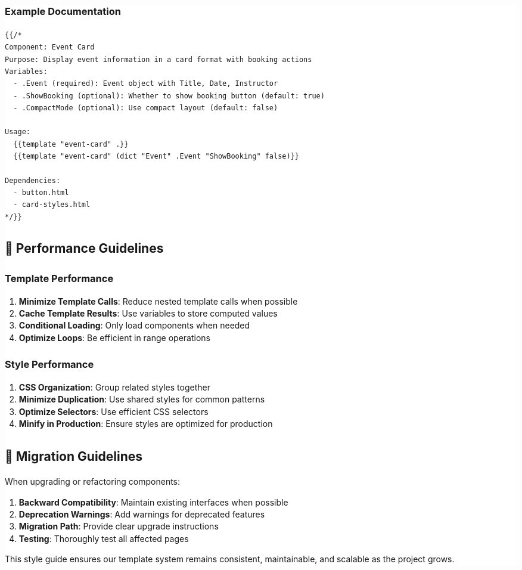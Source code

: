 ### Example Documentation
```html
{{/* 
Component: Event Card
Purpose: Display event information in a card format with booking actions
Variables:
  - .Event (required): Event object with Title, Date, Instructor
  - .ShowBooking (optional): Whether to show booking button (default: true)
  - .CompactMode (optional): Use compact layout (default: false)

Usage:
  {{template "event-card" .}}
  {{template "event-card" (dict "Event" .Event "ShowBooking" false)}}

Dependencies:
  - button.html
  - card-styles.html
*/}}
```

## 🚀 Performance Guidelines

### Template Performance

1. **Minimize Template Calls**: Reduce nested template calls when possible
2. **Cache Template Results**: Use variables to store computed values
3. **Conditional Loading**: Only load components when needed
4. **Optimize Loops**: Be efficient in range operations

### Style Performance

1. **CSS Organization**: Group related styles together
2. **Minimize Duplication**: Use shared styles for common patterns
3. **Optimize Selectors**: Use efficient CSS selectors
4. **Minify in Production**: Ensure styles are optimized for production

## 🔄 Migration Guidelines

When upgrading or refactoring components:

1. **Backward Compatibility**: Maintain existing interfaces when possible
2. **Deprecation Warnings**: Add warnings for deprecated features
3. **Migration Path**: Provide clear upgrade instructions
4. **Testing**: Thoroughly test all affected pages

This style guide ensures our template system remains consistent, maintainable, and scalable as the project grows.